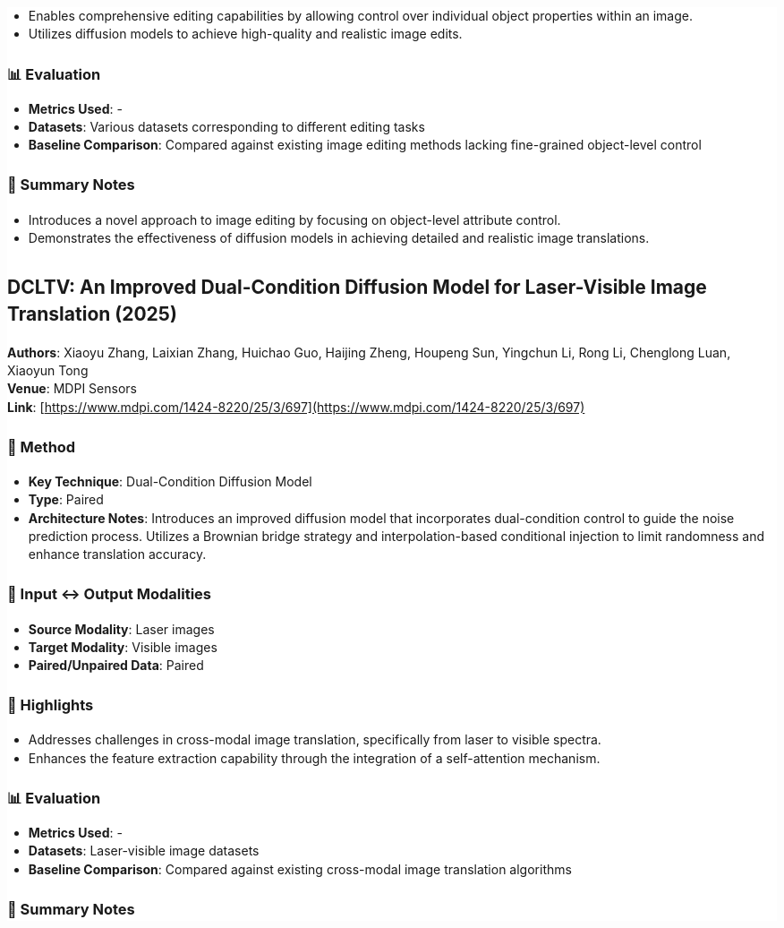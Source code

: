 - Enables comprehensive editing capabilities by allowing control over individual object properties within an image.
- Utilizes diffusion models to achieve high-quality and realistic image edits.

### 📊 Evaluation

- **Metrics Used**: -
- **Datasets**: Various datasets corresponding to different editing tasks
- **Baseline Comparison**: Compared against existing image editing methods lacking fine-grained object-level control

### 📌 Summary Notes

- Introduces a novel approach to image editing by focusing on object-level attribute control.
- Demonstrates the effectiveness of diffusion models in achieving detailed and realistic image translations.

## DCLTV: An Improved Dual-Condition Diffusion Model for Laser-Visible Image Translation (2025)

**Authors**: Xiaoyu Zhang, Laixian Zhang, Huichao Guo, Haijing Zheng, Houpeng Sun, Yingchun Li, Rong Li, Chenglong Luan, Xiaoyun Tong  
**Venue**: MDPI Sensors  
**Link**: [https://www.mdpi.com/1424-8220/25/3/697](https://www.mdpi.com/1424-8220/25/3/697)

### 🧠 Method

- **Key Technique**: Dual-Condition Diffusion Model
- **Type**: Paired
- **Architecture Notes**: Introduces an improved diffusion model that incorporates dual-condition control to guide the noise prediction process. Utilizes a Brownian bridge strategy and interpolation-based conditional injection to limit randomness and enhance translation accuracy.

### 🔄 Input ↔ Output Modalities

- **Source Modality**: Laser images
- **Target Modality**: Visible images
- **Paired/Unpaired Data**: Paired

### 🌟 Highlights

- Addresses challenges in cross-modal image translation, specifically from laser to visible spectra.
- Enhances the feature extraction capability through the integration of a self-attention mechanism.

### 📊 Evaluation

- **Metrics Used**: -
- **Datasets**: Laser-visible image datasets
- **Baseline Comparison**: Compared against existing cross-modal image translation algorithms

### 📌 Summary Notes

